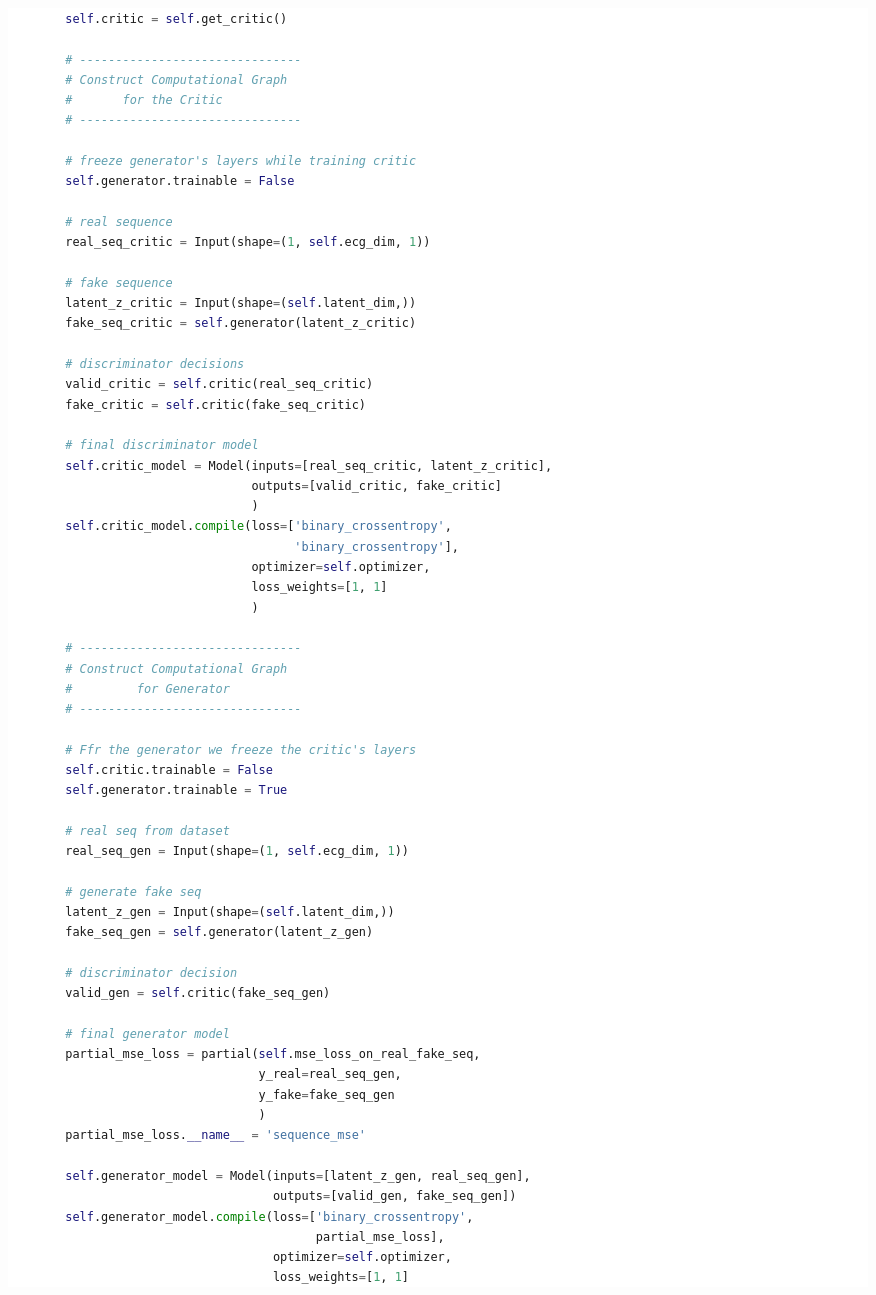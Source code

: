 ```python
        self.critic = self.get_critic()

        # -------------------------------
        # Construct Computational Graph
        #       for the Critic
        # -------------------------------

        # freeze generator's layers while training critic
        self.generator.trainable = False

        # real sequence
        real_seq_critic = Input(shape=(1, self.ecg_dim, 1))

        # fake sequence
        latent_z_critic = Input(shape=(self.latent_dim,))
        fake_seq_critic = self.generator(latent_z_critic)

        # discriminator decisions
        valid_critic = self.critic(real_seq_critic)
        fake_critic = self.critic(fake_seq_critic)

        # final discriminator model
        self.critic_model = Model(inputs=[real_seq_critic, latent_z_critic],
                                  outputs=[valid_critic, fake_critic]
                                  )
        self.critic_model.compile(loss=['binary_crossentropy',
                                        'binary_crossentropy'],
                                  optimizer=self.optimizer,
                                  loss_weights=[1, 1]
                                  )

        # -------------------------------
        # Construct Computational Graph
        #         for Generator
        # -------------------------------

        # Ffr the generator we freeze the critic's layers
        self.critic.trainable = False
        self.generator.trainable = True

        # real seq from dataset
        real_seq_gen = Input(shape=(1, self.ecg_dim, 1))

        # generate fake seq
        latent_z_gen = Input(shape=(self.latent_dim,))
        fake_seq_gen = self.generator(latent_z_gen)

        # discriminator decision
        valid_gen = self.critic(fake_seq_gen)

        # final generator model
        partial_mse_loss = partial(self.mse_loss_on_real_fake_seq,
                                   y_real=real_seq_gen,
                                   y_fake=fake_seq_gen
                                   )
        partial_mse_loss.__name__ = 'sequence_mse'

        self.generator_model = Model(inputs=[latent_z_gen, real_seq_gen],
                                     outputs=[valid_gen, fake_seq_gen])
        self.generator_model.compile(loss=['binary_crossentropy',
                                           partial_mse_loss],
                                     optimizer=self.optimizer,
                                     loss_weights=[1, 1]
```